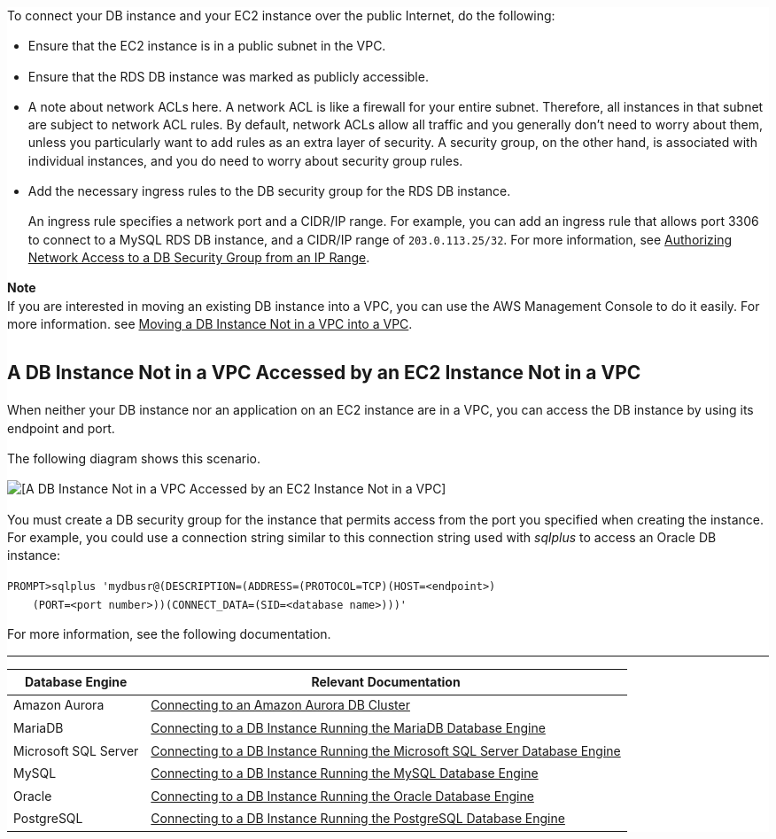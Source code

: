 To connect your DB instance and your EC2 instance over the public Internet, do the following:
+ Ensure that the EC2 instance is in a public subnet in the VPC\.
+ Ensure that the RDS DB instance was marked as publicly accessible\.
+ A note about network ACLs here\. A network ACL is like a firewall for your entire subnet\. Therefore, all instances in that subnet are subject to network ACL rules\. By default, network ACLs allow all traffic and you generally don’t need to worry about them, unless you particularly want to add rules as an extra layer of security\. A security group, on the other hand, is associated with individual instances, and you do need to worry about security group rules\.
+ Add the necessary ingress rules to the DB security group for the RDS DB instance\.

  An ingress rule specifies a network port and a CIDR/IP range\. For example, you can add an ingress rule that allows port 3306 to connect to a MySQL RDS DB instance, and a CIDR/IP range of `203.0.113.25/32`\. For more information, see [Authorizing Network Access to a DB Security Group from an IP Range](USER_WorkingWithSecurityGroups.md#USER_WorkingWithSecurityGroups.Authorizing)\.

**Note**  
If you are interested in moving an existing DB instance into a VPC, you can use the AWS Management Console to do it easily\. For more information\. see [Moving a DB Instance Not in a VPC into a VPC](USER_VPC.WorkingWithRDSInstanceinaVPC.md#USER_VPC.Non-VPC2VPC)\. 

## A DB Instance Not in a VPC Accessed by an EC2 Instance Not in a VPC<a name="USER_VPC.Scenario7"></a>

When neither your DB instance nor an application on an EC2 instance are in a VPC, you can access the DB instance by using its endpoint and port\. 

The following diagram shows this scenario\. 

![\[A DB Instance Not in a VPC Accessed by an EC2 Instance Not in a VPC\]](http://docs.aws.amazon.com/AmazonRDS/latest/UserGuide/images/legacyRDS2legacyec2.png)

You must create a DB security group for the instance that permits access from the port you specified when creating the instance\. For example, you could use a connection string similar to this connection string used with *sqlplus* to access an Oracle DB instance:

```
PROMPT>sqlplus 'mydbusr@(DESCRIPTION=(ADDRESS=(PROTOCOL=TCP)(HOST=<endpoint>)
    (PORT=<port number>))(CONNECT_DATA=(SID=<database name>)))'
```

For more information, see the following documentation\. 


****  

| Database Engine | Relevant Documentation | 
| --- | --- | 
| Amazon Aurora | [Connecting to an Amazon Aurora DB Cluster](Aurora.Connecting.md) | 
| MariaDB | [Connecting to a DB Instance Running the MariaDB Database Engine](USER_ConnectToMariaDBInstance.md) | 
| Microsoft SQL Server | [Connecting to a DB Instance Running the Microsoft SQL Server Database Engine](USER_ConnectToMicrosoftSQLServerInstance.md) | 
| MySQL | [Connecting to a DB Instance Running the MySQL Database Engine](USER_ConnectToInstance.md) | 
| Oracle | [Connecting to a DB Instance Running the Oracle Database Engine](USER_ConnectToOracleInstance.md) | 
| PostgreSQL | [Connecting to a DB Instance Running the PostgreSQL Database Engine](USER_ConnectToPostgreSQLInstance.md) | 
